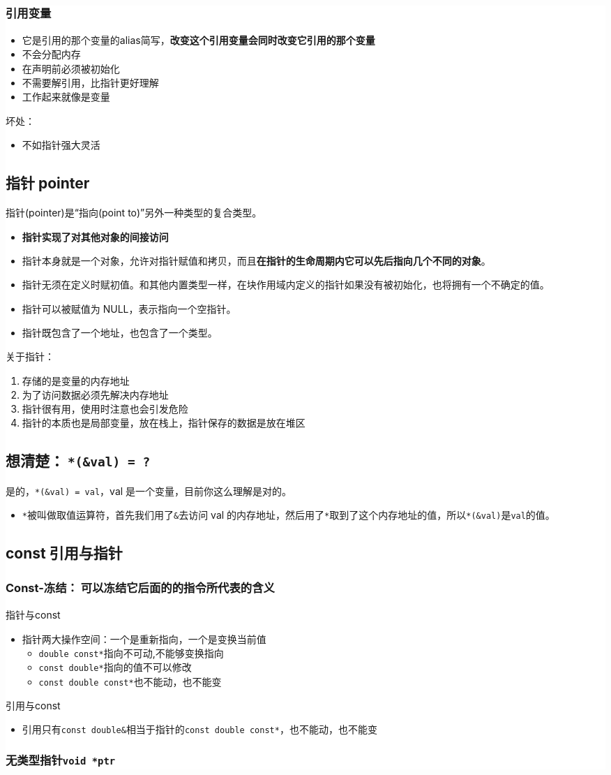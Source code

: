 
### 引用变量
- 它是引用的那个变量的alias简写，**改变这个引用变量会同时改变它引用的那个变量**
- 不会分配内存
- 在声明前必须被初始化
- 不需要解引用，比指针更好理解
- 工作起来就像是变量

坏处：
- 不如指针强大灵活

## 指针 pointer

指针(pointer)是“指向(point to)”另外一种类型的复合类型。

- **指针实现了对其他对象的间接访问**

- 指针本身就是一个对象，允许对指针赋值和拷贝，而且**在指针的生命周期内它可以先后指向几个不同的对象**。
- 指针无须在定义时赋初值。和其他内置类型一样，在块作用域内定义的指针如果没有被初始化，也将拥有一个不确定的值。
- 指针可以被赋值为 NULL，表示指向一个空指针。
- 指针既包含了一个地址，也包含了一个类型。

关于指针：

1. 存储的是变量的内存地址
2. 为了访问数据必须先解决内存地址
3. 指针很有用，使用时注意也会引发危险
4. 指针的本质也是局部变量，放在栈上，指针保存的数据是放在堆区

## 想清楚： `*(&val) = ?`

是的，`*(&val) = val`，val 是一个变量，目前你这么理解是对的。

- `*`被叫做取值运算符，首先我们用了`&`去访问 val 的内存地址，然后用了`*`取到了这个内存地址的值，所以`*(&val)`是`val`的值。

## const 引用与指针

### Const-冻结： 可以冻结它后面的的指令所代表的含义

指针与const
- 指针两大操作空间：一个是重新指向，一个是变换当前值
    - `double const*`指向不可动,不能够变换指向
    - `const double*`指向的值不可以修改
    - `const double const*`也不能动，也不能变

引用与const
- 引用只有`const double&`相当于指针的`const double const*`，也不能动，也不能变







### 无类型指针`void *ptr`
